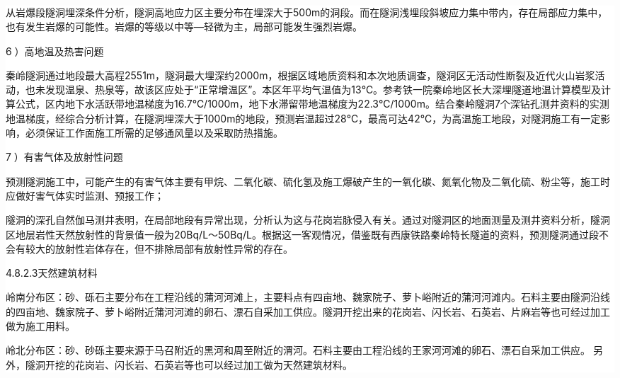 从岩爆段隧洞埋深条件分析，隧洞高地应力区主要分布在埋深大于500m的洞段。而在隧洞浅埋段斜坡应力集中带内，存在局部应力集中，也有发生岩爆的可能性。岩爆的等级以中等—轻微为主，局部可能发生强烈岩爆。  

6 ）高地温及热害问题  

秦岭隧洞通过地段最大高程2551m，隧洞最大埋深约2000m，根据区域地质资料和本次地质调查，隧洞区无活动性断裂及近代火山岩浆活动，也未发现温泉、热泉等，故该区应处于“正常增温区”。本区年平均气温值为13℃。参考铁一院秦岭地区长大深埋隧道地温计算模型及计算公式，区内地下水活跃带地温梯度为16.7℃/1000m，地下水滞留带地温梯度为22.3℃/1000m。结合秦岭隧洞7个深钻孔测井资料的实测地温梯度，经综合分析计算，在隧洞埋深大于1000m的地段，预测岩温超过28℃，最高可达42℃，为高温施工地段，对隧洞施工有一定影响，必须保证工作面施工所需的足够通风量以及采取防热措施。  

7 ）有害气体及放射性问题  

预测隧洞施工中，可能产生的有害气体主要有甲烷、二氧化碳、硫化氢及施工爆破产生的一氧化碳、氮氧化物及二氧化硫、粉尘等，施工时应做好害气体实时监测、预报工作；  

隧洞的深孔自然伽马测井表明，在局部地段有异常出现，分析认为这与花岗岩脉侵入有关。通过对隧洞区的地面测量及测井资料分析，隧洞区地层岩性天然放射性的背景值一般为20Bq/L～50Bq/L。根据这一客观情况，借鉴既有西康铁路秦岭特长隧道的资料，预测隧洞通过段不会有较大的放射性岩体存在，但不排除局部有放射性异常的存在。  

4.8.2.3天然建筑材料  

岭南分布区：砂、砾石主要分布在工程沿线的蒲河河滩上，主要料点有四亩地、魏家院子、萝卜峪附近的蒲河河滩内。石料主要由隧洞沿线的四亩地、魏家院子、萝卜峪附近蒲河河滩的卵石、漂石自采加工供应。隧洞开挖出来的花岗岩、闪长岩、石英岩、片麻岩等也可经过加工做为施工用料。  

岭北分布区：砂、砂砾主要来源于马召附近的黑河和周至附近的渭河。石料主要由工程沿线的王家河河滩的卵石、漂石自采加工供应。
另外，隧洞开挖的花岗岩、闪长岩、石英岩等也可以经过加工做为天然建筑材料。














